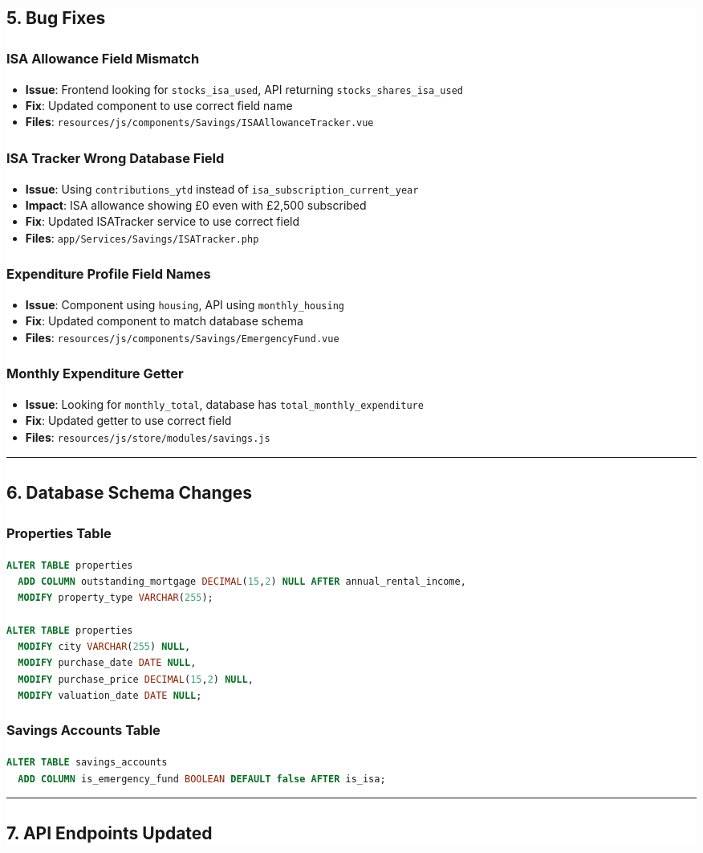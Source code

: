
## 5. Bug Fixes

### ISA Allowance Field Mismatch
- **Issue**: Frontend looking for `stocks_isa_used`, API returning `stocks_shares_isa_used`
- **Fix**: Updated component to use correct field name
- **Files**: `resources/js/components/Savings/ISAAllowanceTracker.vue`

### ISA Tracker Wrong Database Field
- **Issue**: Using `contributions_ytd` instead of `isa_subscription_current_year`
- **Impact**: ISA allowance showing £0 even with £2,500 subscribed
- **Fix**: Updated ISATracker service to use correct field
- **Files**: `app/Services/Savings/ISATracker.php`

### Expenditure Profile Field Names
- **Issue**: Component using `housing`, API using `monthly_housing`
- **Fix**: Updated component to match database schema
- **Files**: `resources/js/components/Savings/EmergencyFund.vue`

### Monthly Expenditure Getter
- **Issue**: Looking for `monthly_total`, database has `total_monthly_expenditure`
- **Fix**: Updated getter to use correct field
- **Files**: `resources/js/store/modules/savings.js`

---

## 6. Database Schema Changes

### Properties Table
```sql
ALTER TABLE properties
  ADD COLUMN outstanding_mortgage DECIMAL(15,2) NULL AFTER annual_rental_income,
  MODIFY property_type VARCHAR(255);

ALTER TABLE properties
  MODIFY city VARCHAR(255) NULL,
  MODIFY purchase_date DATE NULL,
  MODIFY purchase_price DECIMAL(15,2) NULL,
  MODIFY valuation_date DATE NULL;
```

### Savings Accounts Table
```sql
ALTER TABLE savings_accounts
  ADD COLUMN is_emergency_fund BOOLEAN DEFAULT false AFTER is_isa;
```

---

## 7. API Endpoints Updated
